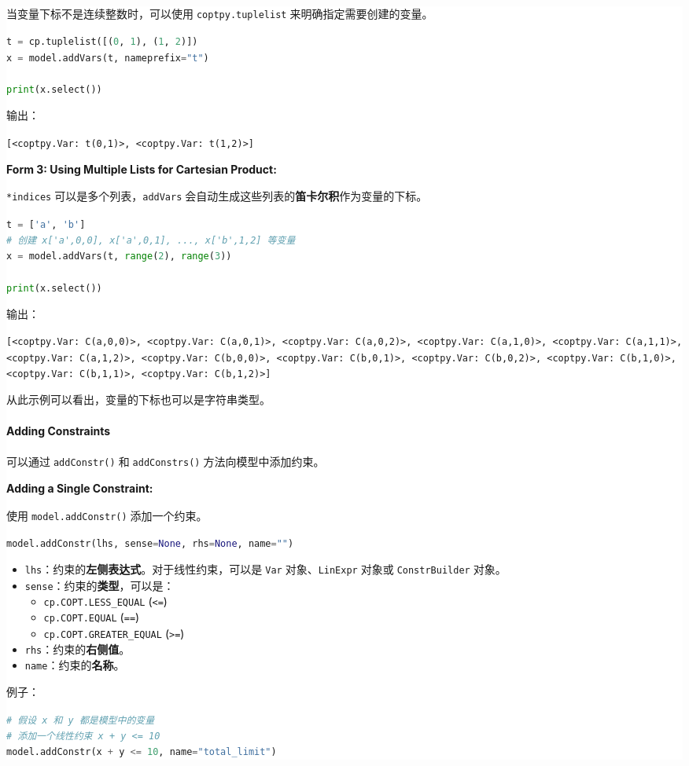 当变量下标不是连续整数时，可以使用 `coptpy.tuplelist` 来明确指定需要创建的变量。

```python
t = cp.tuplelist([(0, 1), (1, 2)])
x = model.addVars(t, nameprefix="t")

print(x.select())
```

输出：
```
[<coptpy.Var: t(0,1)>, <coptpy.Var: t(1,2)>]
```

**Form 3: Using Multiple Lists for Cartesian Product:**

`*indices` 可以是多个列表，`addVars` 会自动生成这些列表的**笛卡尔积**作为变量的下标。

```python
t = ['a', 'b']
# 创建 x['a',0,0], x['a',0,1], ..., x['b',1,2] 等变量
x = model.addVars(t, range(2), range(3))

print(x.select())
```

输出：
```
[<coptpy.Var: C(a,0,0)>, <coptpy.Var: C(a,0,1)>, <coptpy.Var: C(a,0,2)>, <coptpy.Var: C(a,1,0)>, <coptpy.Var: C(a,1,1)>, <coptpy.Var: C(a,1,2)>, <coptpy.Var: C(b,0,0)>, <coptpy.Var: C(b,0,1)>, <coptpy.Var: C(b,0,2)>, <coptpy.Var: C(b,1,0)>, <coptpy.Var: C(b,1,1)>, <coptpy.Var: C(b,1,2)>]
```

从此示例可以看出，变量的下标也可以是字符串类型。

#### Adding Constraints

可以通过 `addConstr()` 和 `addConstrs()` 方法向模型中添加约束。

**Adding a Single Constraint:**

使用 `model.addConstr()` 添加一个约束。

```python
model.addConstr(lhs, sense=None, rhs=None, name="")
```

- `lhs`：约束的**左侧表达式**。对于线性约束，可以是 `Var` 对象、`LinExpr` 对象或 `ConstrBuilder` 对象。
- `sense`：约束的**类型**，可以是：
    - `cp.COPT.LESS_EQUAL` (`<=`)
    - `cp.COPT.EQUAL` (` == `)
    - `cp.COPT.GREATER_EQUAL` (`>=`)
- `rhs`：约束的**右侧值**。
- `name`：约束的**名称**。

例子：
```python
# 假设 x 和 y 都是模型中的变量
# 添加一个线性约束 x + y <= 10
model.addConstr(x + y <= 10, name="total_limit")
```
